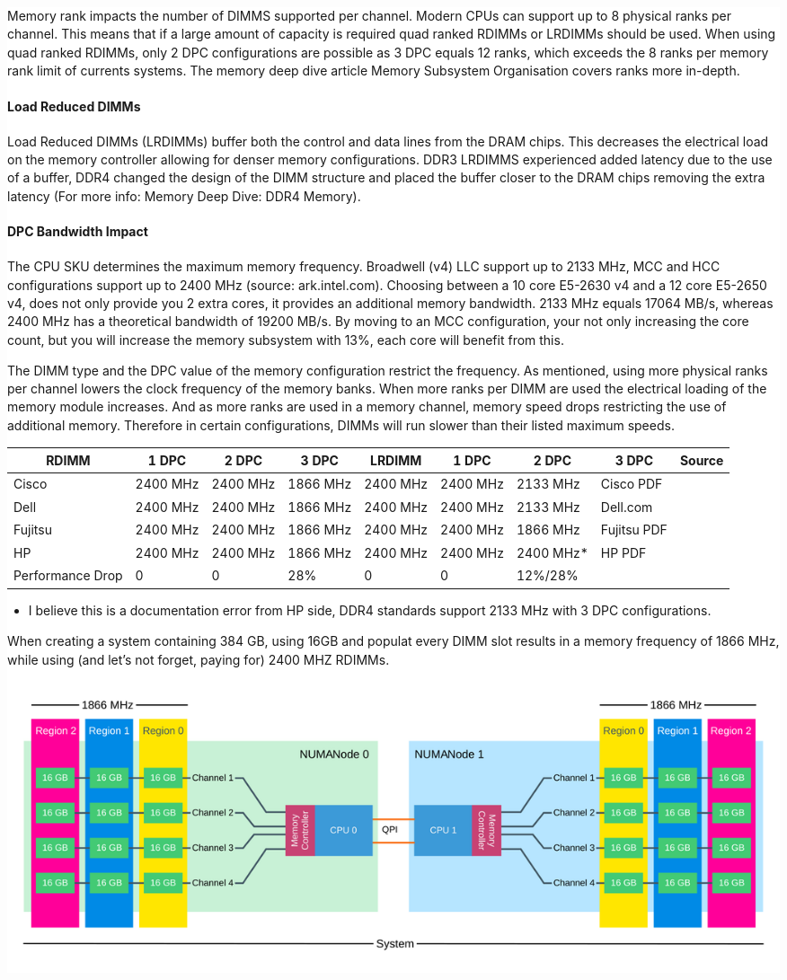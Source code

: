 Memory rank impacts the number of DIMMS supported per channel. Modern CPUs can support up to 8 physical ranks per channel. This means that if a large amount of capacity is required quad ranked RDIMMs or LRDIMMs should be used. When using quad ranked RDIMMs, only 2 DPC configurations are possible as 3 DPC equals 12 ranks, which exceeds the 8 ranks per memory rank limit of currents systems. The memory deep dive article Memory Subsystem Organisation covers ranks more in-depth.

#### Load Reduced DIMMs

Load Reduced DIMMs (LRDIMMs) buffer both the control and data lines from the DRAM chips. This decreases the electrical load on the memory controller allowing for denser memory configurations. DDR3 LRDIMMS experienced added latency due to the use of a buffer, DDR4 changed the design of the DIMM structure and placed the buffer closer to the DRAM chips removing the extra latency (For more info: Memory Deep Dive: DDR4 Memory).

#### DPC Bandwidth Impact

The CPU SKU determines the maximum memory frequency. Broadwell (v4) LLC support up to 2133 MHz, MCC and HCC configurations support up to 2400 MHz (source: ark.intel.com). Choosing between a 10 core E5-2630 v4 and a 12 core E5-2650 v4, does not only provide you 2 extra cores, it provides an additional memory bandwidth. 2133 MHz equals 17064 MB/s, whereas 2400 MHz has a theoretical bandwidth of 19200 MB/s. By moving to an MCC configuration, your not only increasing the core count, but you will increase the memory subsystem with 13%, each core will benefit from this.

The DIMM type and the DPC value of the memory configuration restrict the frequency. As mentioned, using more physical ranks per channel lowers the clock frequency of the memory banks. When more ranks per DIMM are used the electrical loading of the memory module increases. And as more ranks are used in a memory channel, memory speed drops restricting the use of additional memory. Therefore in certain configurations, DIMMs will run slower than their listed maximum speeds.

|RDIMM|1 DPC|2 DPC|3 DPC|LRDIMM|1 DPC|2 DPC|3 DPC|Source|
|--- |--- |--- |--- |--- |--- |--- |--- |--- |
|Cisco|2400 MHz|2400 MHz|1866 MHz|2400 MHz|2400 MHz|2133 MHz|Cisco PDF|
|Dell|2400 MHz|2400 MHz|1866 MHz|2400 MHz|2400 MHz|2133 MHz|Dell.com|
|Fujitsu|2400 MHz|2400 MHz|1866 MHz|2400 MHz|2400 MHz|1866 MHz|Fujitsu PDF|
|HP|2400 MHz|2400 MHz|1866 MHz|2400 MHz|2400 MHz|2400 MHz*|HP PDF|
|Performance Drop|0|0|28%|0|0|12%/28%|

* I believe this is a documentation error from HP side, DDR4 standards support 2133 MHz with 3 DPC configurations.

When creating a system containing 384 GB, using 16GB and populat every DIMM slot results in a memory frequency of 1866 MHz, while using (and let’s not forget, paying for) 2400 MHZ RDIMMs.

![05-05_DPC_Bandwidth_Impact.svg](numa-deep-dive-series/05-05_DPC_Bandwidth_Impact.svg)
